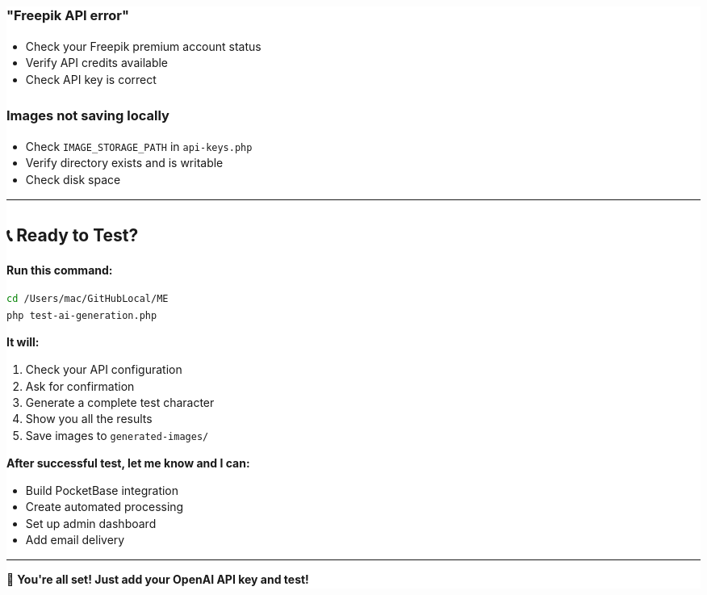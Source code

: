 ### "Freepik API error"
- Check your Freepik premium account status
- Verify API credits available
- Check API key is correct

### Images not saving locally
- Check `IMAGE_STORAGE_PATH` in `api-keys.php`
- Verify directory exists and is writable
- Check disk space

---

## 📞 Ready to Test?

**Run this command:**
```bash
cd /Users/mac/GitHubLocal/ME
php test-ai-generation.php
```

**It will:**
1. Check your API configuration
2. Ask for confirmation
3. Generate a complete test character
4. Show you all the results
5. Save images to `generated-images/`

**After successful test, let me know and I can:**
- Build PocketBase integration
- Create automated processing
- Set up admin dashboard
- Add email delivery

---

🚀 **You're all set! Just add your OpenAI API key and test!**
